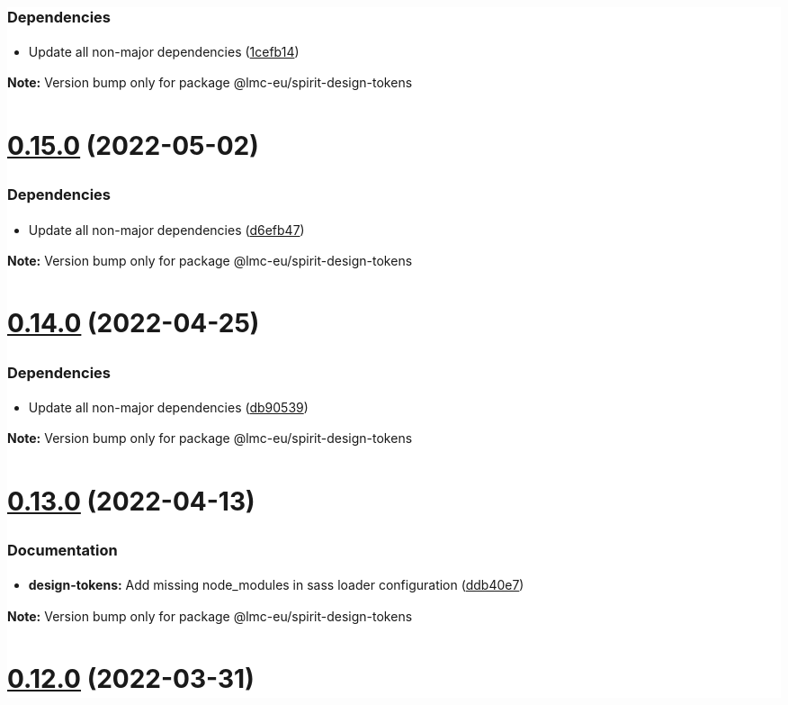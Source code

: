 ### Dependencies

- Update all non-major dependencies ([1cefb14](https://github.com/lmc-eu/spirit-design-system/commit/1cefb14))

**Note:** Version bump only for package @lmc-eu/spirit-design-tokens

<a name="0.15.0"></a>

# [0.15.0](https://github.com/lmc-eu/spirit-design-system/compare/@lmc-eu/spirit-design-tokens@0.14.0...@lmc-eu/spirit-design-tokens@0.15.0) (2022-05-02)

### Dependencies

- Update all non-major dependencies ([d6efb47](https://github.com/lmc-eu/spirit-design-system/commit/d6efb47))

**Note:** Version bump only for package @lmc-eu/spirit-design-tokens

<a name="0.14.0"></a>

# [0.14.0](https://github.com/lmc-eu/spirit-design-system/compare/@lmc-eu/spirit-design-tokens@0.13.0...@lmc-eu/spirit-design-tokens@0.14.0) (2022-04-25)

### Dependencies

- Update all non-major dependencies ([db90539](https://github.com/lmc-eu/spirit-design-system/commit/db90539))

**Note:** Version bump only for package @lmc-eu/spirit-design-tokens

<a name="0.13.0"></a>

# [0.13.0](https://github.com/lmc-eu/spirit-design-system/compare/@lmc-eu/spirit-design-tokens@0.12.0...@lmc-eu/spirit-design-tokens@0.13.0) (2022-04-13)

### Documentation

- **design-tokens:** Add missing node_modules in sass loader configuration ([ddb40e7](https://github.com/lmc-eu/spirit-design-system/commit/ddb40e7))

**Note:** Version bump only for package @lmc-eu/spirit-design-tokens

<a name="0.12.0"></a>

# [0.12.0](https://github.com/lmc-eu/spirit-design-system/compare/@lmc-eu/spirit-design-tokens@0.11.0...@lmc-eu/spirit-design-tokens@0.12.0) (2022-03-31)
